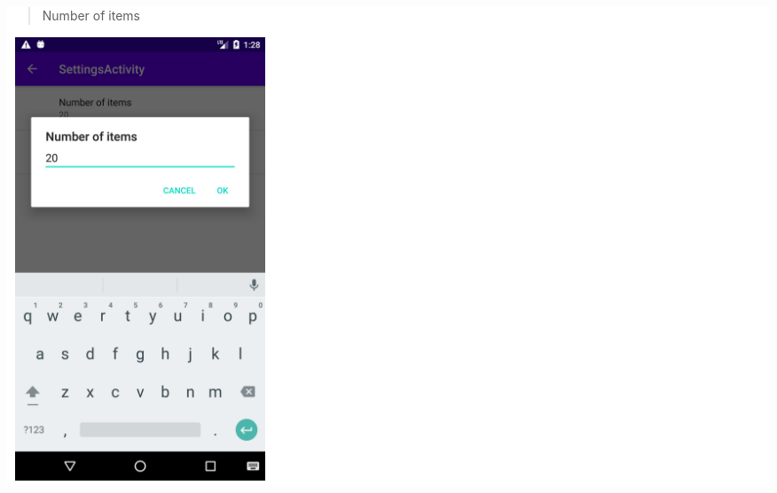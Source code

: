 > Number of items

<img src="https://github.com/NguyenNg1802/QuakeData/blob/master/Images/num_items.png" width="300" height="500">

